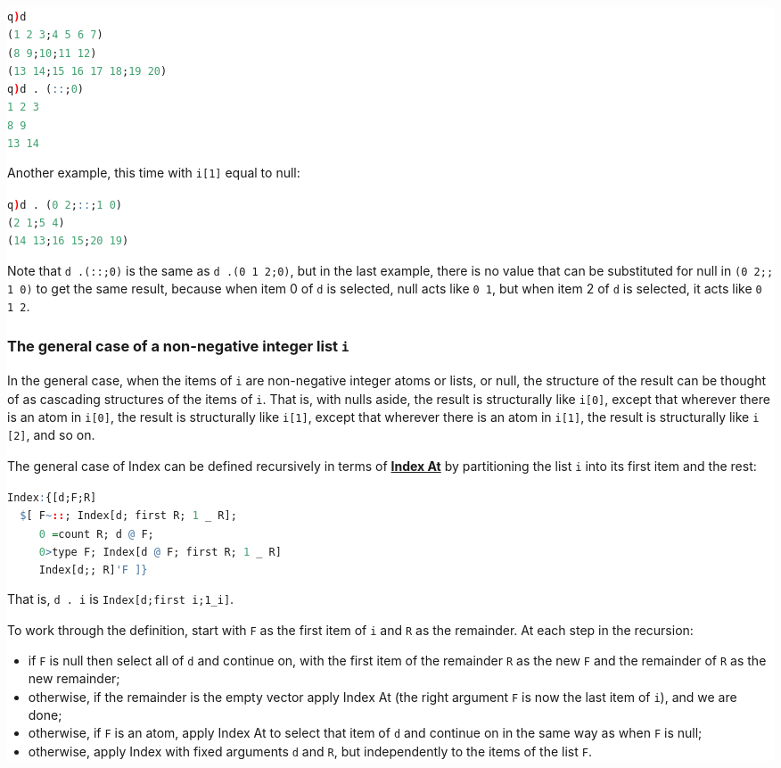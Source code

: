 ```q
q)d
(1 2 3;4 5 6 7)
(8 9;10;11 12)
(13 14;15 16 17 18;19 20)
q)d . (::;0)
1 2 3
8 9
13 14
```

Another example, this time with `i[1]` equal to null:

```q
q)d . (0 2;::;1 0)
(2 1;5 4)
(14 13;16 15;20 19)
```

Note that `d .(::;0)` is the same as `d .(0 1 2;0)`, but in the last example, there is no value that can be substituted for null in `(0 2;;1 0)` to get the same result, because when item 0 of `d` is selected, null acts like `0 1`, but when item 2 of `d` is selected, it acts like `0 1 2`.


### The general case of a non-negative integer list `i`

In the general case, when the items of `i` are non-negative integer atoms or lists, or null, the structure of the result can be thought of as cascading structures of the items of `i`. That is, with nulls aside, the result is structurally like `i[0]`, except that wherever there is an atom in `i[0]`, the result is structurally like `i[1]`, except that wherever there is an atom in `i[1]`, the result is structurally like `i[2]`, and so on.

The general case of Index can be defined recursively in terms of [**Index At**](#index-at) by partitioning the list `i` into its first item and the rest:

```q
Index:{[d;F;R]
  $[ F~::; Index[d; first R; 1 _ R];
     0 =count R; d @ F;
     0>type F; Index[d @ F; first R; 1 _ R]
     Index[d;; R]'F ]}
```

That is, `d . i` is `Index[d;first i;1_i]`.

To work through the definition, start with `F` as the first item of `i` and `R` as the remainder. At each step in the recursion:

-   if `F` is null then select all of `d` and continue on, with the first item of the remainder `R` as the new `F` and the remainder of `R` as the new remainder;
-   otherwise, if the remainder is the empty vector apply Index At (the right argument `F` is now the last item of `i`), and we are done;
-   otherwise, if `F` is an atom, apply Index At to select that item of `d` and continue on in the same way as when `F` is null;
-   otherwise, apply Index with fixed arguments `d` and `R`, but independently to the items of the list `F`.
